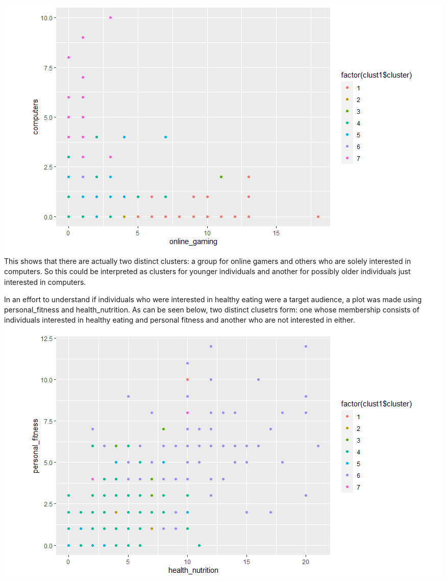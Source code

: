 <img src="HW2_files/figure-gfm/componli-1.png" style="display: block; margin: auto;" />

This shows that there are actually two distinct clusters: a group for
online gamers and others who are solely interested in computers. So this
could be interpreted as clusters for younger individuals and another for
possibly older individuals just interested in computers.

In an effort to understand if individuals who were interested in healthy
eating were a target audience, a plot was made using personal\_fitness
and health\_nutrition. As can be seen below, two distinct clusetrs form:
one whose membership consists of individuals interested in healthy
eating and personal fitness and another who are not interested in
either.

<img src="HW2_files/figure-gfm/healthfit-1.png" style="display: block; margin: auto;" />
